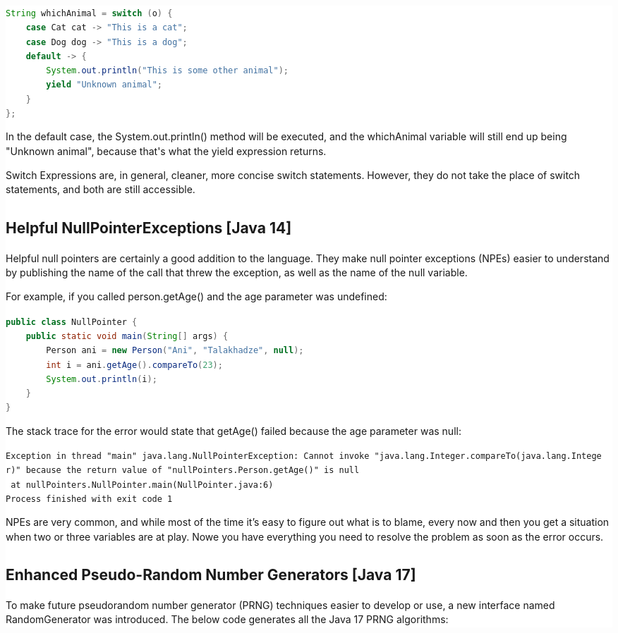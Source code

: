 ```java
String whichAnimal = switch (o) {
    case Cat cat -> "This is a cat";
    case Dog dog -> "This is a dog";
    default -> {
        System.out.println("This is some other animal");
        yield "Unknown animal";
    }
};
```

In the default case, the System.out.println() method will be executed, and the whichAnimal variable will still end up being "Unknown animal", because that's what the yield expression returns.

Switch Expressions are, in general, cleaner, more concise switch statements. However, they do not take the place of switch statements, and both are still accessible.


## Helpful NullPointerExceptions [Java 14]  

Helpful null pointers are certainly a good addition to the language. They make null pointer exceptions (NPEs) easier to understand by publishing the name of the call that threw the exception, as well as the name of the null variable.

For example, if you called person.getAge() and the age parameter was undefined:

```java
public class NullPointer {
    public static void main(String[] args) {
        Person ani = new Person("Ani", "Talakhadze", null);
        int i = ani.getAge().compareTo(23);
        System.out.println(i);
    }
}
```

The stack trace for the error would state that getAge() failed because the age parameter was null:

```
Exception in thread "main" java.lang.NullPointerException: Cannot invoke "java.lang.Integer.compareTo(java.lang.Integer)" because the return value of "nullPointers.Person.getAge()" is null
 at nullPointers.NullPointer.main(NullPointer.java:6)
Process finished with exit code 1
```

NPEs are very common, and while most of the time it’s easy to figure out what is to blame, every now and then you get a situation when two or three variables are at play. Nowe you have everything you need to resolve the problem as soon as the error occurs.


## Enhanced Pseudo-Random Number Generators [Java 17]  

To make future pseudorandom number generator (PRNG) techniques easier to develop or use, a new interface named RandomGenerator was introduced. The below code generates all the Java 17 PRNG algorithms:

